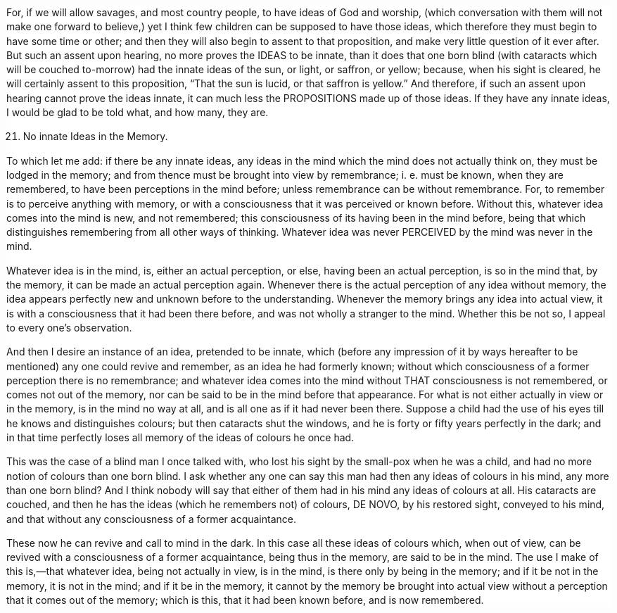 For, if we will allow savages, and most country people, to have ideas of God and worship, (which conversation with them will not make one forward to believe,) yet I think few children can be supposed to have those ideas, which therefore they must begin to have some time or other; and then they will also begin to assent to that proposition, and make very little question of it ever after. But such an assent upon hearing, no more proves the IDEAS to be innate, than it does that one born blind (with cataracts which will be couched to-morrow) had the innate ideas of the sun, or light, or saffron, or yellow; because, when his sight is cleared, he will certainly assent to this proposition, “That the sun is lucid, or that saffron is yellow.” And therefore, if such an assent upon hearing cannot prove the ideas innate, it can much less the PROPOSITIONS made up of those ideas. If they have any innate ideas, I would be glad to be told what, and how many, they are.

21. No innate Ideas in the Memory.

To which let me add: if there be any innate ideas, any ideas in the mind which the mind does not actually think on, they must be lodged in the memory; and from thence must be brought into view by remembrance; i. e. must be known, when they are remembered, to have been perceptions in the mind before; unless remembrance can be without remembrance. For, to remember is to perceive anything with memory, or with a consciousness that it was perceived or known before. Without this, whatever idea comes into the mind is new, and not remembered; this consciousness of its having been in the mind before, being that which distinguishes remembering from all other ways of thinking. Whatever idea was never PERCEIVED by the mind was never in the mind.

Whatever idea is in the mind, is, either an actual perception, or else, having been an actual perception, is so in the mind that, by the memory, it can be made an actual perception again. Whenever there is the actual perception of any idea without memory, the idea appears perfectly new and unknown before to the understanding. Whenever the memory brings any idea into actual view, it is with a consciousness that it had been there before, and was not wholly a stranger to the mind. Whether this be not so, I appeal to every one’s observation.

And then I desire an instance of an idea, pretended to be innate, which (before any impression of it by ways hereafter to be mentioned) any one could revive and remember, as an idea he had formerly known; without which consciousness of a former perception there is no remembrance; and whatever idea comes into the mind without THAT consciousness is not remembered, or comes not out of the memory, nor can be said to be in the mind before that appearance. For what is not either actually in view or in the memory, is in the mind no way at all, and is all one as if it had never been there. Suppose a child had the use of his eyes till he knows and distinguishes colours; but then cataracts shut the windows, and he is forty or fifty years perfectly in the dark; and in that time perfectly loses all memory of the ideas of colours he once had.

This was the case of a blind man I once talked with, who lost his sight by the small-pox when he was a child, and had no more notion of colours than one born blind. I ask whether any one can say this man had then any ideas of colours in his mind, any more than one born blind? And I think nobody will say that either of them had in his mind any ideas of colours at all. His cataracts are couched, and then he has the ideas (which he remembers not) of colours, DE NOVO, by his restored sight, conveyed to his mind, and that without any consciousness of a former acquaintance.

These now he can revive and call to mind in the dark. In this case all these ideas of colours which, when out of view, can be revived with a consciousness of a former acquaintance, being thus in the memory, are said to be in the mind. The use I make of this is,—that whatever idea, being not actually in view, is in the mind, is there only by being in the memory; and if it be not in the memory, it is not in the mind; and if it be in the memory, it cannot by the memory be brought into actual view without a perception that it comes out of the memory; which is this, that it had been known before, and is now remembered.
